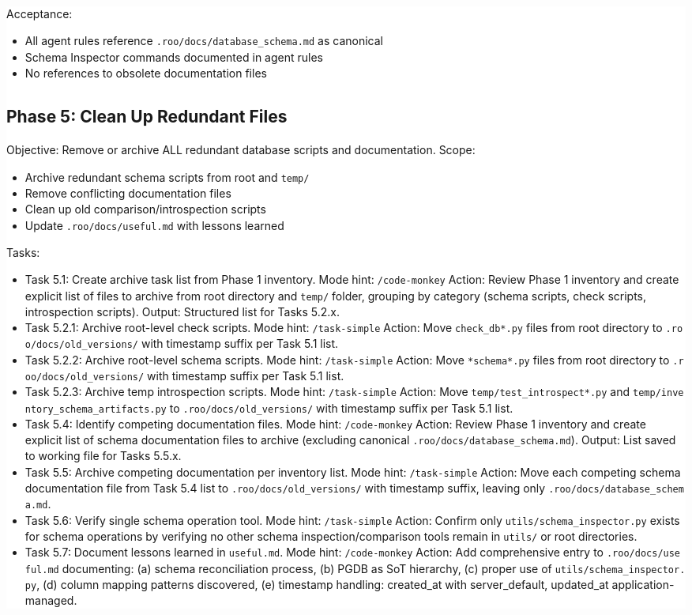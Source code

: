 Acceptance:
- All agent rules reference `.roo/docs/database_schema.md` as canonical
- Schema Inspector commands documented in agent rules
- No references to obsolete documentation files

## Phase 5: Clean Up Redundant Files
Objective: Remove or archive ALL redundant database scripts and documentation.
Scope:
- Archive redundant schema scripts from root and `temp/`
- Remove conflicting documentation files
- Clean up old comparison/introspection scripts
- Update `.roo/docs/useful.md` with lessons learned

Tasks:
- Task 5.1: Create archive task list from Phase 1 inventory.
    Mode hint: `/code-monkey`
    Action: Review Phase 1 inventory and create explicit list of files to archive from root directory and `temp/` folder, grouping by category (schema scripts, check scripts, introspection scripts).
    Output: Structured list for Tasks 5.2.x.
- Task 5.2.1: Archive root-level check scripts.
    Mode hint: `/task-simple`
    Action: Move `check_db*.py` files from root directory to `.roo/docs/old_versions/` with timestamp suffix per Task 5.1 list.
- Task 5.2.2: Archive root-level schema scripts.
    Mode hint: `/task-simple`
    Action: Move `*schema*.py` files from root directory to `.roo/docs/old_versions/` with timestamp suffix per Task 5.1 list.
- Task 5.2.3: Archive temp introspection scripts.
    Mode hint: `/task-simple`
    Action: Move `temp/test_introspect*.py` and `temp/inventory_schema_artifacts.py` to `.roo/docs/old_versions/` with timestamp suffix per Task 5.1 list.
- Task 5.4: Identify competing documentation files.
    Mode hint: `/code-monkey`
    Action: Review Phase 1 inventory and create explicit list of schema documentation files to archive (excluding canonical `.roo/docs/database_schema.md`).
    Output: List saved to working file for Tasks 5.5.x.
- Task 5.5: Archive competing documentation per inventory list.
    Mode hint: `/task-simple`
    Action: Move each competing schema documentation file from Task 5.4 list to `.roo/docs/old_versions/` with timestamp suffix, leaving only `.roo/docs/database_schema.md`.
- Task 5.6: Verify single schema operation tool.
    Mode hint: `/task-simple`
    Action: Confirm only `utils/schema_inspector.py` exists for schema operations by verifying no other schema inspection/comparison tools remain in `utils/` or root directories.
- Task 5.7: Document lessons learned in `useful.md`.
    Mode hint: `/code-monkey`
    Action: Add comprehensive entry to `.roo/docs/useful.md` documenting: (a) schema reconciliation process, (b) PGDB as SoT hierarchy, (c) proper use of `utils/schema_inspector.py`, (d) column mapping patterns discovered, (e) timestamp handling: created_at with server_default, updated_at application-managed.
